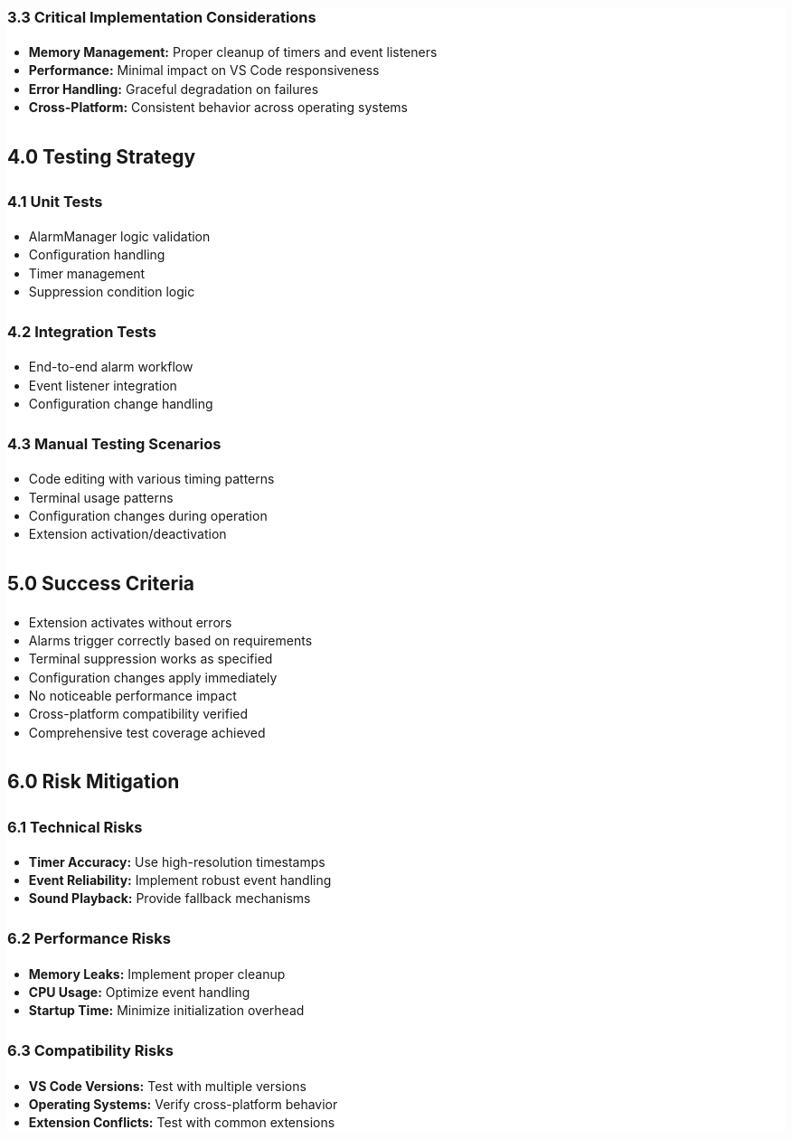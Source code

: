 ### 3.3 Critical Implementation Considerations
- **Memory Management:** Proper cleanup of timers and event listeners
- **Performance:** Minimal impact on VS Code responsiveness
- **Error Handling:** Graceful degradation on failures
- **Cross-Platform:** Consistent behavior across operating systems

## 4.0 Testing Strategy

### 4.1 Unit Tests
- AlarmManager logic validation
- Configuration handling
- Timer management
- Suppression condition logic

### 4.2 Integration Tests
- End-to-end alarm workflow
- Event listener integration
- Configuration change handling

### 4.3 Manual Testing Scenarios
- Code editing with various timing patterns
- Terminal usage patterns
- Configuration changes during operation
- Extension activation/deactivation

## 5.0 Success Criteria

- Extension activates without errors
- Alarms trigger correctly based on requirements
- Terminal suppression works as specified
- Configuration changes apply immediately
- No noticeable performance impact
- Cross-platform compatibility verified
- Comprehensive test coverage achieved

## 6.0 Risk Mitigation

### 6.1 Technical Risks
- **Timer Accuracy:** Use high-resolution timestamps
- **Event Reliability:** Implement robust event handling
- **Sound Playback:** Provide fallback mechanisms

### 6.2 Performance Risks
- **Memory Leaks:** Implement proper cleanup
- **CPU Usage:** Optimize event handling
- **Startup Time:** Minimize initialization overhead

### 6.3 Compatibility Risks
- **VS Code Versions:** Test with multiple versions
- **Operating Systems:** Verify cross-platform behavior
- **Extension Conflicts:** Test with common extensions
